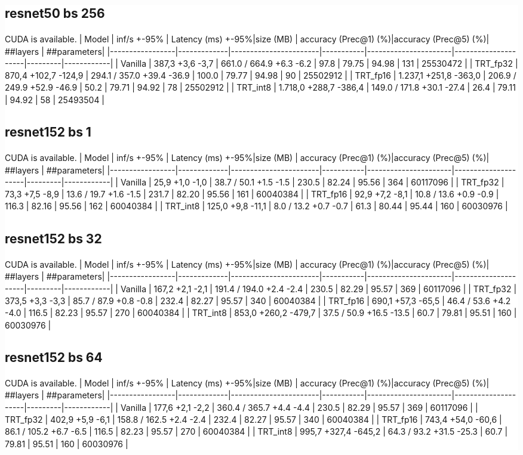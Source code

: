 ## resnet50 bs 256
 
CUDA is available.
|  Model          | inf/s +-95% | Latency (ms) +-95%|size (MB)  | accuracy (Prec@1) (%)|accuracy (Prec@5) (%)| ##layers | ##parameters|
|-----------------|-------------|-----------------------|-----------|----------------------|---------------------|---------|------------|
| Vanilla         |  387,3  +3,6 -3,7 | 661.0 / 664.9   +6.3 -6.2 |  97.8      | 79.75                | 94.98               | 131     | 25530472   |
| TRT_fp32        |  870,4  +102,7 -124,9 | 294.1 / 357.0   +39.4 -36.9 |  100.0     | 79.77                | 94.98               | 90      | 25502912   |
| TRT_fp16        |  1.237,1  +251,8 -363,0 | 206.9 / 249.9   +52.9 -46.9 |  50.2      | 79.71                | 94.92               | 78      | 25502912   |
| TRT_int8        |  1.718,0  +288,7 -386,4 | 149.0 / 171.8   +30.1 -27.4 |  26.4      | 79.11                | 94.92               | 58      | 25493504   |
 
## resnet152 bs 1
 
CUDA is available.
|  Model          | inf/s +-95% | Latency (ms) +-95%|size (MB)  | accuracy (Prec@1) (%)|accuracy (Prec@5) (%)| ##layers | ##parameters|
|-----------------|-------------|-----------------------|-----------|----------------------|---------------------|---------|------------|
| Vanilla         |  25,9  +1,0 -1,0 |  38.7 / 50.1    +1.5 -1.5 |  230.5     | 82.24                | 95.56               | 364     | 60117096   |
| TRT_fp32        |  73,3  +7,5 -8,9 |  13.6 / 19.7    +1.6 -1.5 |  231.7     | 82.20                | 95.56               | 161     | 60040384   |
| TRT_fp16        |  92,9  +7,2 -8,1 |  10.8 / 13.6    +0.9 -0.9 |  116.3     | 82.16                | 95.56               | 162     | 60040384   |
| TRT_int8        |  125,0  +9,8 -11,1 |   8.0 / 13.2    +0.7 -0.7 |  61.3      | 80.44                | 95.44               | 160     | 60030976   |
 
## resnet152 bs 32
 
CUDA is available.
|  Model          | inf/s +-95% | Latency (ms) +-95%|size (MB)  | accuracy (Prec@1) (%)|accuracy (Prec@5) (%)| ##layers | ##parameters|
|-----------------|-------------|-----------------------|-----------|----------------------|---------------------|---------|------------|
| Vanilla         |  167,2  +2,1 -2,1 | 191.4 / 194.0   +2.4 -2.4 |  230.5     | 82.29                | 95.57               | 369     | 60117096   |
| TRT_fp32        |  373,5  +3,3 -3,3 |  85.7 / 87.9    +0.8 -0.8 |  232.4     | 82.27                | 95.57               | 340     | 60040384   |
| TRT_fp16        |  690,1  +57,3 -65,5 |  46.4 / 53.6    +4.2 -4.0 |  116.5     | 82.23                | 95.57               | 270     | 60040384   |
| TRT_int8        |  853,0  +260,2 -479,7 |  37.5 / 50.9    +16.5 -13.5 |  60.7      | 79.81                | 95.51               | 160     | 60030976   |
 
## resnet152 bs 64
 
CUDA is available.
|  Model          | inf/s +-95% | Latency (ms) +-95%|size (MB)  | accuracy (Prec@1) (%)|accuracy (Prec@5) (%)| ##layers | ##parameters|
|-----------------|-------------|-----------------------|-----------|----------------------|---------------------|---------|------------|
| Vanilla         |  177,6  +2,1 -2,2 | 360.4 / 365.7   +4.4 -4.4 |  230.5     | 82.29                | 95.57               | 369     | 60117096   |
| TRT_fp32        |  402,9  +5,9 -6,1 | 158.8 / 162.5   +2.4 -2.4 |  232.4     | 82.27                | 95.57               | 340     | 60040384   |
| TRT_fp16        |  743,4  +54,0 -60,6 |  86.1 / 105.2   +6.7 -6.5 |  116.5     | 82.23                | 95.57               | 270     | 60040384   |
| TRT_int8        |  995,7  +327,4 -645,2 |  64.3 / 93.2    +31.5 -25.3 |  60.7      | 79.81                | 95.51               | 160     | 60030976   |
 